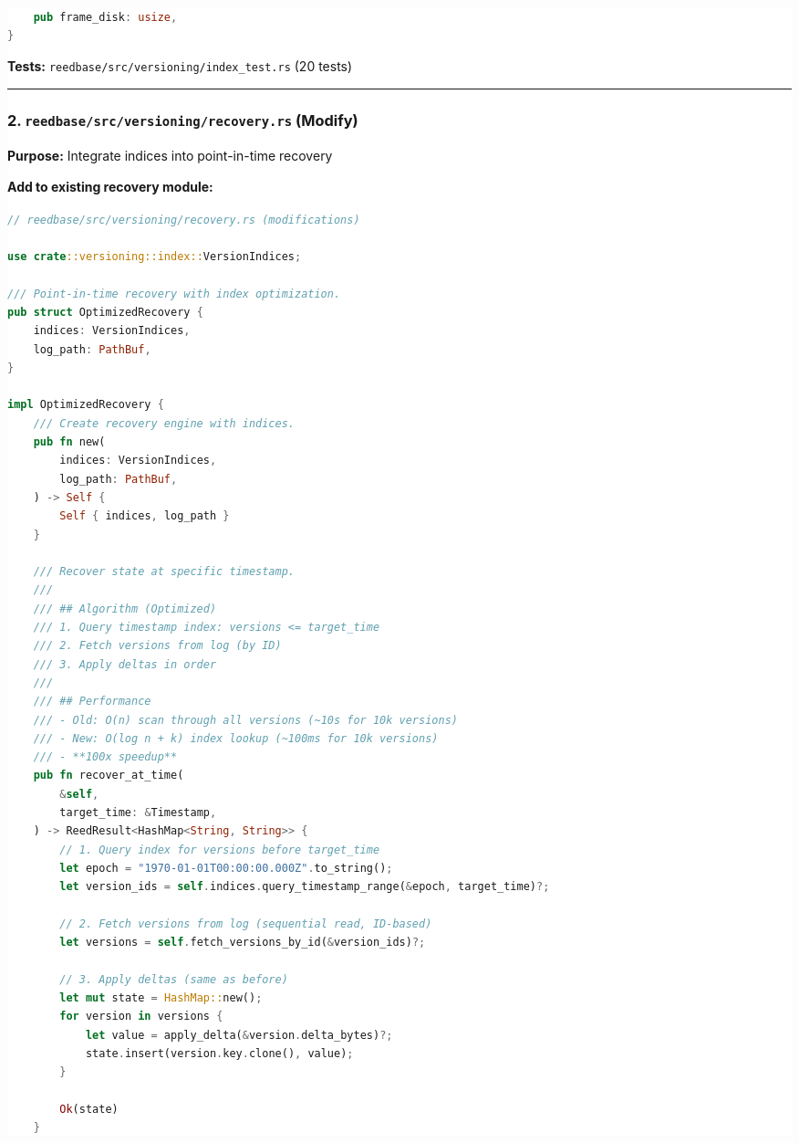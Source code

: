 ```rust
    pub frame_disk: usize,
}
```

**Tests:** `reedbase/src/versioning/index_test.rs` (20 tests)

---

### 2. `reedbase/src/versioning/recovery.rs` (Modify)

**Purpose:** Integrate indices into point-in-time recovery

**Add to existing recovery module:**

```rust
// reedbase/src/versioning/recovery.rs (modifications)

use crate::versioning::index::VersionIndices;

/// Point-in-time recovery with index optimization.
pub struct OptimizedRecovery {
    indices: VersionIndices,
    log_path: PathBuf,
}

impl OptimizedRecovery {
    /// Create recovery engine with indices.
    pub fn new(
        indices: VersionIndices,
        log_path: PathBuf,
    ) -> Self {
        Self { indices, log_path }
    }
    
    /// Recover state at specific timestamp.
    ///
    /// ## Algorithm (Optimized)
    /// 1. Query timestamp index: versions <= target_time
    /// 2. Fetch versions from log (by ID)
    /// 3. Apply deltas in order
    ///
    /// ## Performance
    /// - Old: O(n) scan through all versions (~10s for 10k versions)
    /// - New: O(log n + k) index lookup (~100ms for 10k versions)
    /// - **100x speedup**
    pub fn recover_at_time(
        &self,
        target_time: &Timestamp,
    ) -> ReedResult<HashMap<String, String>> {
        // 1. Query index for versions before target_time
        let epoch = "1970-01-01T00:00:00.000Z".to_string();
        let version_ids = self.indices.query_timestamp_range(&epoch, target_time)?;
        
        // 2. Fetch versions from log (sequential read, ID-based)
        let versions = self.fetch_versions_by_id(&version_ids)?;
        
        // 3. Apply deltas (same as before)
        let mut state = HashMap::new();
        for version in versions {
            let value = apply_delta(&version.delta_bytes)?;
            state.insert(version.key.clone(), value);
        }
        
        Ok(state)
    }
```